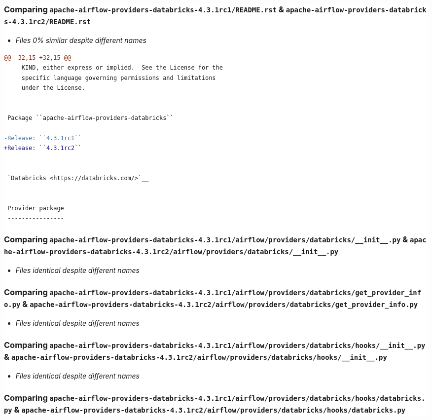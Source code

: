### Comparing `apache-airflow-providers-databricks-4.3.1rc1/README.rst` & `apache-airflow-providers-databricks-4.3.1rc2/README.rst`

 * *Files 0% similar despite different names*

```diff
@@ -32,15 +32,15 @@
     KIND, either express or implied.  See the License for the
     specific language governing permissions and limitations
     under the License.
 
 
 Package ``apache-airflow-providers-databricks``
 
-Release: ``4.3.1rc1``
+Release: ``4.3.1rc2``
 
 
 `Databricks <https://databricks.com/>`__
 
 
 Provider package
 ----------------
```

### Comparing `apache-airflow-providers-databricks-4.3.1rc1/airflow/providers/databricks/__init__.py` & `apache-airflow-providers-databricks-4.3.1rc2/airflow/providers/databricks/__init__.py`

 * *Files identical despite different names*

### Comparing `apache-airflow-providers-databricks-4.3.1rc1/airflow/providers/databricks/get_provider_info.py` & `apache-airflow-providers-databricks-4.3.1rc2/airflow/providers/databricks/get_provider_info.py`

 * *Files identical despite different names*

### Comparing `apache-airflow-providers-databricks-4.3.1rc1/airflow/providers/databricks/hooks/__init__.py` & `apache-airflow-providers-databricks-4.3.1rc2/airflow/providers/databricks/hooks/__init__.py`

 * *Files identical despite different names*

### Comparing `apache-airflow-providers-databricks-4.3.1rc1/airflow/providers/databricks/hooks/databricks.py` & `apache-airflow-providers-databricks-4.3.1rc2/airflow/providers/databricks/hooks/databricks.py`
